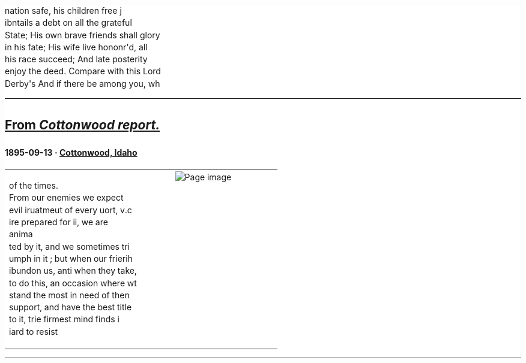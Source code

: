 nation safe, his children free j  
ibntails a debt on all the grateful  
State; His own brave friends shall glory  
in his fate; His wife live hononr&#x27;d, all  
his race succeed; And late posterity  
enjoy the deed. Compare with this Lord  
Derby&#x27;s And if there be among you, wh
</td></tr></table>

---

## [From _Cottonwood report._](https://www.loc.gov/resource/sn88056164/1895-09-13/ed-1/?sp=4)

#### 1895-09-13 &middot; [Cottonwood, Idaho](http://dbpedia.org/resource/Cottonwood%2C_Idaho)

<table style="width: 100%;"><tr><td style="width: 50%">

  
of the times.  
From our enemies we expect  
evil iruatmeut of every uort, v.c  
ire prepared for ii, we are anima­  
ted by it, and we sometimes tri­  
umph in it ; but when our frierih  
ibundon us, anti when they take,  
to do this, an occasion where wt  
stand the most in need of then  
support, and have the best title  
to it, trie firmest mind finds i  
iard to resist
</td><td style="width: 50%; max-height: 75%; margin: auto; display: block;">
<img alt="Page image" src="https://tile.loc.gov/image-services/iiif/service:ndnp:idhi:batch_idhi_fitzgerald_ver02:data:sn88056164:00295869173:1895091301:0520/pct:25.181818181818183,30.86080586080586,13.045454545454545,9.432234432234432/!600,600/0/default.jpg"/>
</td>
</tr></table>

---

